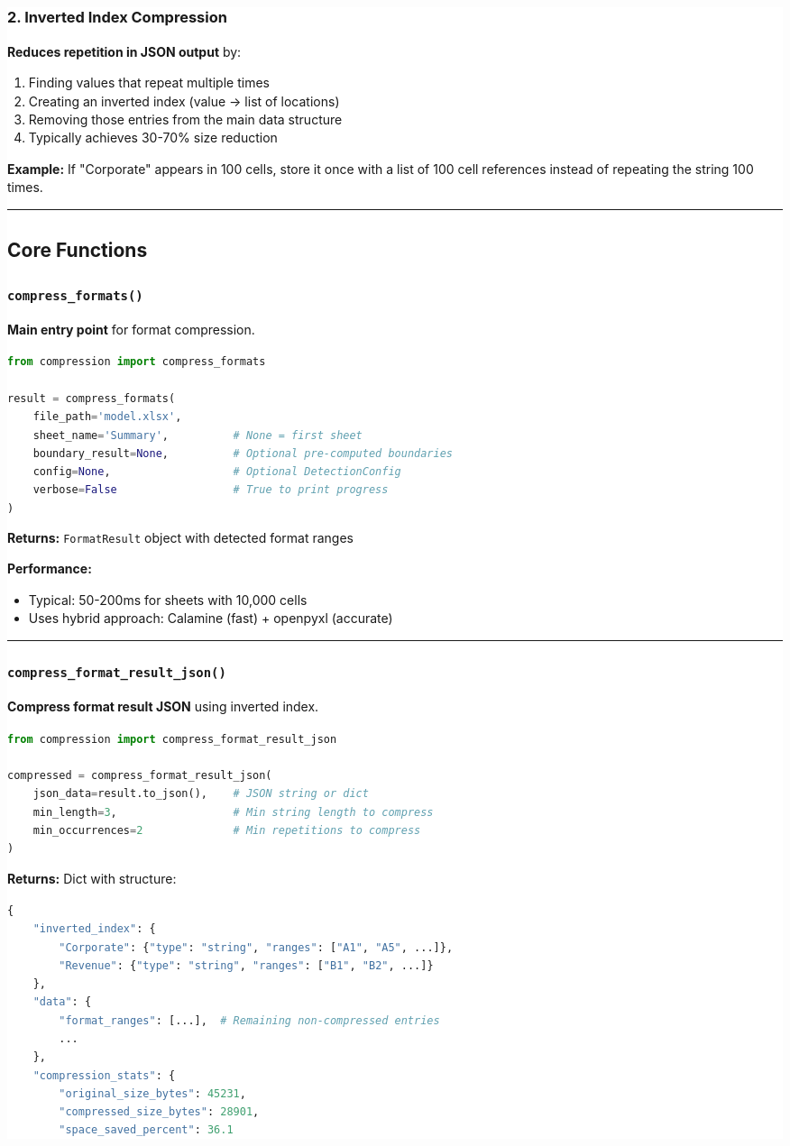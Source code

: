 ### 2. Inverted Index Compression
**Reduces repetition in JSON output** by:
1. Finding values that repeat multiple times
2. Creating an inverted index (value → list of locations)
3. Removing those entries from the main data structure
4. Typically achieves 30-70% size reduction

**Example:** If "Corporate" appears in 100 cells, store it once with a list of 100 cell references instead of repeating the string 100 times.

---

## Core Functions

### `compress_formats()`

**Main entry point** for format compression.

```python
from compression import compress_formats

result = compress_formats(
    file_path='model.xlsx',
    sheet_name='Summary',          # None = first sheet
    boundary_result=None,          # Optional pre-computed boundaries
    config=None,                   # Optional DetectionConfig
    verbose=False                  # True to print progress
)
```

**Returns:** `FormatResult` object with detected format ranges

**Performance:**
- Typical: 50-200ms for sheets with 10,000 cells
- Uses hybrid approach: Calamine (fast) + openpyxl (accurate)

---

### `compress_format_result_json()`

**Compress format result JSON** using inverted index.

```python
from compression import compress_format_result_json

compressed = compress_format_result_json(
    json_data=result.to_json(),    # JSON string or dict
    min_length=3,                  # Min string length to compress
    min_occurrences=2              # Min repetitions to compress
)
```

**Returns:** Dict with structure:
```python
{
    "inverted_index": {
        "Corporate": {"type": "string", "ranges": ["A1", "A5", ...]},
        "Revenue": {"type": "string", "ranges": ["B1", "B2", ...]}
    },
    "data": {
        "format_ranges": [...],  # Remaining non-compressed entries
        ...
    },
    "compression_stats": {
        "original_size_bytes": 45231,
        "compressed_size_bytes": 28901,
        "space_saved_percent": 36.1
```